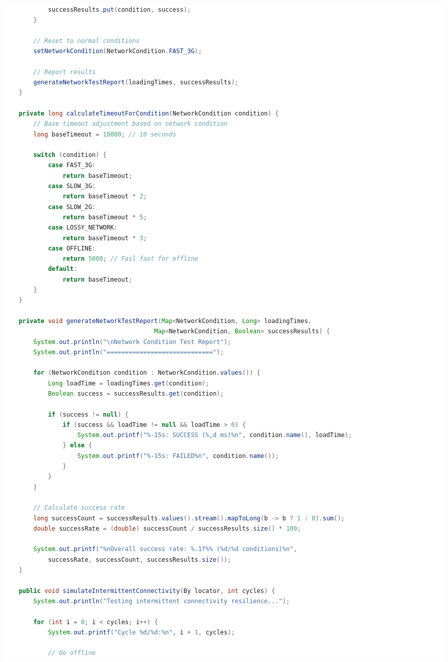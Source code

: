 ```java
            successResults.put(condition, success);
        }
        
        // Reset to normal conditions
        setNetworkCondition(NetworkCondition.FAST_3G);
        
        // Report results
        generateNetworkTestReport(loadingTimes, successResults);
    }
    
    private long calculateTimeoutForCondition(NetworkCondition condition) {
        // Base timeout adjustment based on network condition
        long baseTimeout = 10000; // 10 seconds
        
        switch (condition) {
            case FAST_3G:
                return baseTimeout;
            case SLOW_3G:
                return baseTimeout * 2;
            case SLOW_2G:
                return baseTimeout * 5;
            case LOSSY_NETWORK:
                return baseTimeout * 3;
            case OFFLINE:
                return 5000; // Fail fast for offline
            default:
                return baseTimeout;
        }
    }
    
    private void generateNetworkTestReport(Map<NetworkCondition, Long> loadingTimes, 
                                         Map<NetworkCondition, Boolean> successResults) {
        System.out.println("\nNetwork Condition Test Report");
        System.out.println("=============================");
        
        for (NetworkCondition condition : NetworkCondition.values()) {
            Long loadTime = loadingTimes.get(condition);
            Boolean success = successResults.get(condition);
            
            if (success != null) {
                if (success && loadTime != null && loadTime > 0) {
                    System.out.printf("%-15s: SUCCESS (%,d ms)%n", condition.name(), loadTime);
                } else {
                    System.out.printf("%-15s: FAILED%n", condition.name());
                }
            }
        }
        
        // Calculate success rate
        long successCount = successResults.values().stream().mapToLong(b -> b ? 1 : 0).sum();
        double successRate = (double) successCount / successResults.size() * 100;
        
        System.out.printf("%nOverall success rate: %.1f%% (%d/%d conditions)%n", 
            successRate, successCount, successResults.size());
    }
    
    public void simulateIntermittentConnectivity(By locator, int cycles) {
        System.out.println("Testing intermittent connectivity resilience...");
        
        for (int i = 0; i < cycles; i++) {
            System.out.printf("Cycle %d/%d:%n", i + 1, cycles);
            
            // Go offline
```